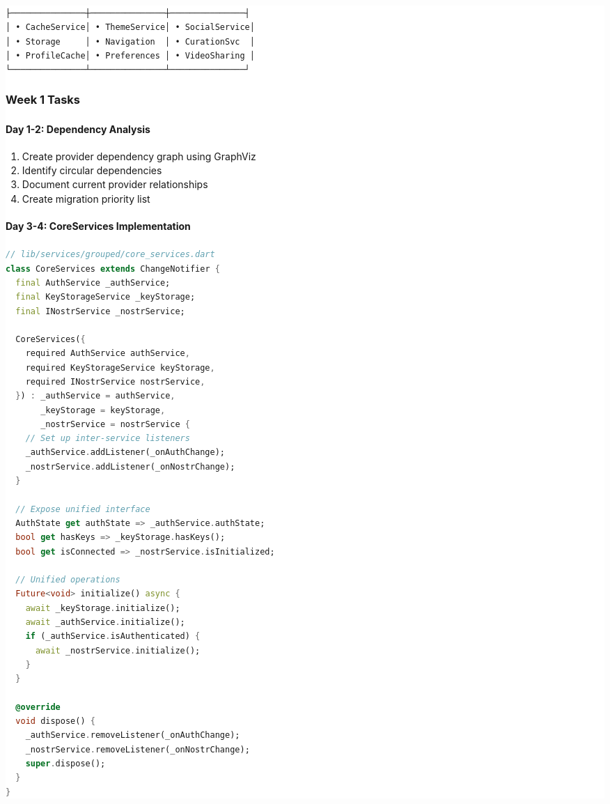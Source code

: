 ```
├───────────────┼───────────────┼───────────────┤
│ • CacheService│ • ThemeService│ • SocialService│
│ • Storage     │ • Navigation  │ • CurationSvc  │
│ • ProfileCache│ • Preferences │ • VideoSharing │
└───────────────┴───────────────┴───────────────┘
```

### Week 1 Tasks

#### Day 1-2: Dependency Analysis
1. Create provider dependency graph using GraphViz
2. Identify circular dependencies
3. Document current provider relationships
4. Create migration priority list

#### Day 3-4: CoreServices Implementation
```dart
// lib/services/grouped/core_services.dart
class CoreServices extends ChangeNotifier {
  final AuthService _authService;
  final KeyStorageService _keyStorage;
  final INostrService _nostrService;
  
  CoreServices({
    required AuthService authService,
    required KeyStorageService keyStorage,
    required INostrService nostrService,
  }) : _authService = authService,
       _keyStorage = keyStorage,
       _nostrService = nostrService {
    // Set up inter-service listeners
    _authService.addListener(_onAuthChange);
    _nostrService.addListener(_onNostrChange);
  }
  
  // Expose unified interface
  AuthState get authState => _authService.authState;
  bool get hasKeys => _keyStorage.hasKeys();
  bool get isConnected => _nostrService.isInitialized;
  
  // Unified operations
  Future<void> initialize() async {
    await _keyStorage.initialize();
    await _authService.initialize();
    if (_authService.isAuthenticated) {
      await _nostrService.initialize();
    }
  }
  
  @override
  void dispose() {
    _authService.removeListener(_onAuthChange);
    _nostrService.removeListener(_onNostrChange);
    super.dispose();
  }
}
```
